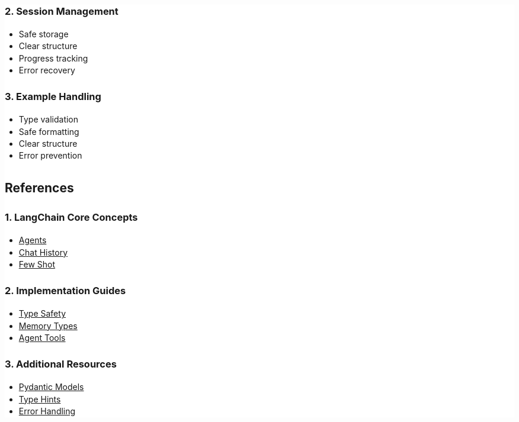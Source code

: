 ### 2. Session Management
- Safe storage
- Clear structure
- Progress tracking
- Error recovery

### 3. Example Handling
- Type validation
- Safe formatting
- Clear structure
- Error prevention

## References

### 1. LangChain Core Concepts
- [Agents](https://python.langchain.com/docs/modules/agents/)
- [Chat History](https://python.langchain.com/docs/modules/memory/)
- [Few Shot](https://python.langchain.com/docs/modules/model_io/prompts/few_shot_examples)

### 2. Implementation Guides
- [Type Safety](https://python.langchain.com/docs/guides/safety)
- [Memory Types](https://python.langchain.com/docs/modules/memory/types/buffer)
- [Agent Tools](https://python.langchain.com/docs/modules/agents/tools/)

### 3. Additional Resources
- [Pydantic Models](https://docs.pydantic.dev/latest/)
- [Type Hints](https://docs.python.org/3/library/typing.html)
- [Error Handling](https://docs.python.org/3/tutorial/errors.html)